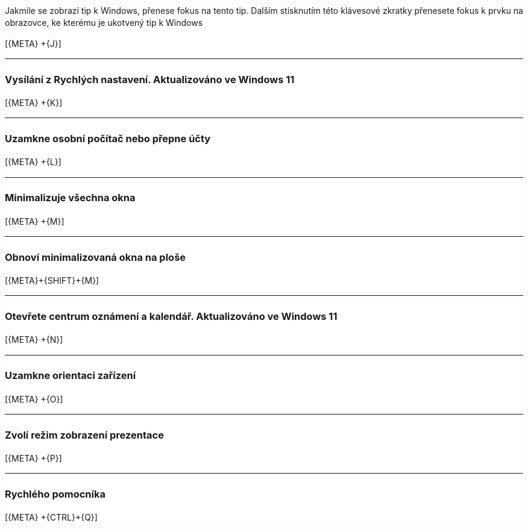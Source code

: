 Jakmile se zobrazí tip k Windows, přenese fokus na tento tip.  Dalším stisknutím této klávesové zkratky přenesete fokus k prvku na obrazovce, ke kterému je ukotvený tip k Windows


\[{META} +{J}]

---------------------------------------------------------------------------------------------------------------

### Vysílání z Rychlých nastavení. Aktualizováno ve Windows 11


\[{META} +{K}]

---------------------------------------------------------------------------------------------------------------

### Uzamkne osobní počítač nebo přepne účty

[{META} +{L}]

---------------------------------------------------------------------------------------------------------------

### Minimalizuje všechna okna

[{META} +{M}]

---------------------------------------------------------------------------------------------------------------

### Obnoví minimalizovaná okna na ploše

[{META}+{SHIFT}+{M}]

---------------------------------------------------------------------------------------------------------------

### Otevřete centrum oznámení a kalendář. Aktualizováno ve Windows 11

[{META} +{N}]

---------------------------------------------------------------------------------------------------------------

### Uzamkne orientaci zařízení

[{META} +{O}]

---------------------------------------------------------------------------------------------------------------

### Zvolí režim zobrazení prezentace

[{META} +{P}]

---------------------------------------------------------------------------------------------------------------

### Rychlého pomocníka

[{META} +{CTRL}+{Q}]
